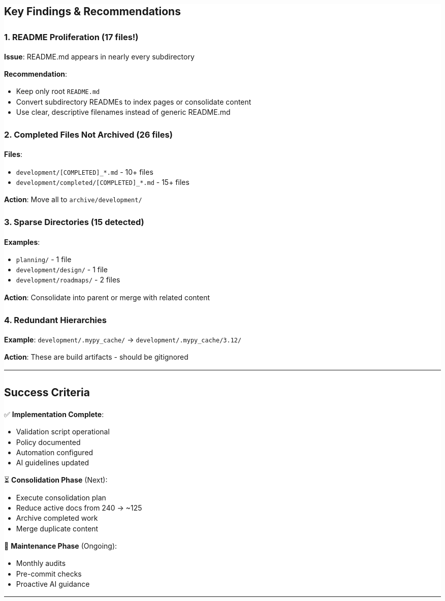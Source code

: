 
## Key Findings & Recommendations

### 1. README Proliferation (17 files!)

**Issue**: README.md appears in nearly every subdirectory

**Recommendation**:
- Keep only root `README.md`
- Convert subdirectory READMEs to index pages or consolidate content
- Use clear, descriptive filenames instead of generic README.md

### 2. Completed Files Not Archived (26 files)

**Files**:
- `development/[COMPLETED]_*.md` - 10+ files
- `development/completed/[COMPLETED]_*.md` - 15+ files

**Action**: Move all to `archive/development/`

### 3. Sparse Directories (15 detected)

**Examples**:
- `planning/` - 1 file
- `development/design/` - 1 file
- `development/roadmaps/` - 2 files

**Action**: Consolidate into parent or merge with related content

### 4. Redundant Hierarchies

**Example**: `development/.mypy_cache/` → `development/.mypy_cache/3.12/`

**Action**: These are build artifacts - should be gitignored

---

## Success Criteria

✅ **Implementation Complete**:
- Validation script operational
- Policy documented
- Automation configured
- AI guidelines updated

⏳ **Consolidation Phase** (Next):
- Execute consolidation plan
- Reduce active docs from 240 → ~125
- Archive completed work
- Merge duplicate content

🎯 **Maintenance Phase** (Ongoing):
- Monthly audits
- Pre-commit checks
- Proactive AI guidance

---